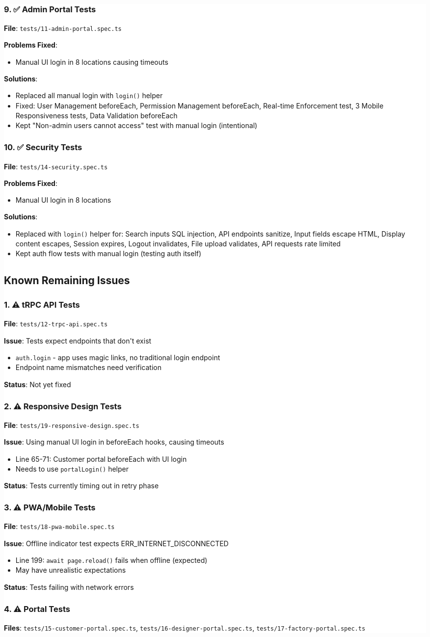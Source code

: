 ### 9. ✅ Admin Portal Tests
**File**: `tests/11-admin-portal.spec.ts`

**Problems Fixed**:
- Manual UI login in 8 locations causing timeouts

**Solutions**:
- Replaced all manual login with `login()` helper
- Fixed: User Management beforeEach, Permission Management beforeEach, Real-time Enforcement test, 3 Mobile Responsiveness tests, Data Validation beforeEach
- Kept "Non-admin users cannot access" test with manual login (intentional)

### 10. ✅ Security Tests
**File**: `tests/14-security.spec.ts`

**Problems Fixed**:
- Manual UI login in 8 locations

**Solutions**:
- Replaced with `login()` helper for: Search inputs SQL injection, API endpoints sanitize, Input fields escape HTML, Display content escapes, Session expires, Logout invalidates, File upload validates, API requests rate limited
- Kept auth flow tests with manual login (testing auth itself)

## Known Remaining Issues

### 1. ⚠️ tRPC API Tests
**File**: `tests/12-trpc-api.spec.ts`

**Issue**: Tests expect endpoints that don't exist
- `auth.login` - app uses magic links, no traditional login endpoint
- Endpoint name mismatches need verification

**Status**: Not yet fixed

### 2. ⚠️ Responsive Design Tests
**File**: `tests/19-responsive-design.spec.ts`

**Issue**: Using manual UI login in beforeEach hooks, causing timeouts
- Line 65-71: Customer portal beforeEach with UI login
- Needs to use `portalLogin()` helper

**Status**: Tests currently timing out in retry phase

### 3. ⚠️ PWA/Mobile Tests
**File**: `tests/18-pwa-mobile.spec.ts`

**Issue**: Offline indicator test expects ERR_INTERNET_DISCONNECTED
- Line 199: `await page.reload()` fails when offline (expected)
- May have unrealistic expectations

**Status**: Tests failing with network errors

### 4. ⚠️ Portal Tests
**Files**: `tests/15-customer-portal.spec.ts`, `tests/16-designer-portal.spec.ts`, `tests/17-factory-portal.spec.ts`
